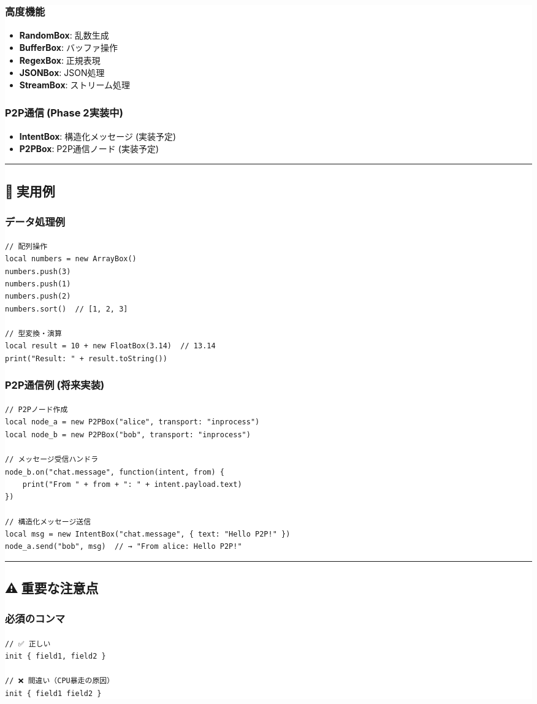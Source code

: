 ### 高度機能
- **RandomBox**: 乱数生成
- **BufferBox**: バッファ操作
- **RegexBox**: 正規表現  
- **JSONBox**: JSON処理
- **StreamBox**: ストリーム処理

### P2P通信 (Phase 2実装中)
- **IntentBox**: 構造化メッセージ (実装予定)
- **P2PBox**: P2P通信ノード (実装予定)

---

## 🚀 実用例

### データ処理例
```nyash
// 配列操作
local numbers = new ArrayBox()
numbers.push(3)
numbers.push(1) 
numbers.push(2)
numbers.sort()  // [1, 2, 3]

// 型変換・演算
local result = 10 + new FloatBox(3.14)  // 13.14
print("Result: " + result.toString())
```

### P2P通信例 (将来実装)
```nyash
// P2Pノード作成
local node_a = new P2PBox("alice", transport: "inprocess") 
local node_b = new P2PBox("bob", transport: "inprocess")

// メッセージ受信ハンドラ
node_b.on("chat.message", function(intent, from) {
    print("From " + from + ": " + intent.payload.text)
})

// 構造化メッセージ送信
local msg = new IntentBox("chat.message", { text: "Hello P2P!" })
node_a.send("bob", msg)  // → "From alice: Hello P2P!"
```

---

## ⚠️ 重要な注意点

### 必須のコンマ
```nyash
// ✅ 正しい
init { field1, field2 }

// ❌ 間違い（CPU暴走の原因）
init { field1 field2 }
```
